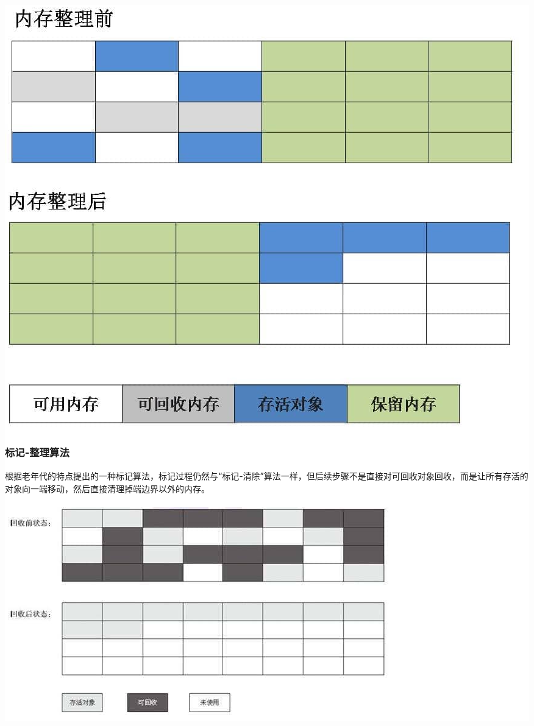 ![QQ图片20221206202753](QQ图片20221206202753.png)

### 标记-整理算法

根据老年代的特点提出的一种标记算法，标记过程仍然与“标记-清除”算法一样，但后续步骤不是直接对可回收对象回收，而是让所有存活的对象向一端移动，然后直接清理掉端边界以外的内存。 

![QQ图片20221206202828](QQ图片20221206202828.png)
